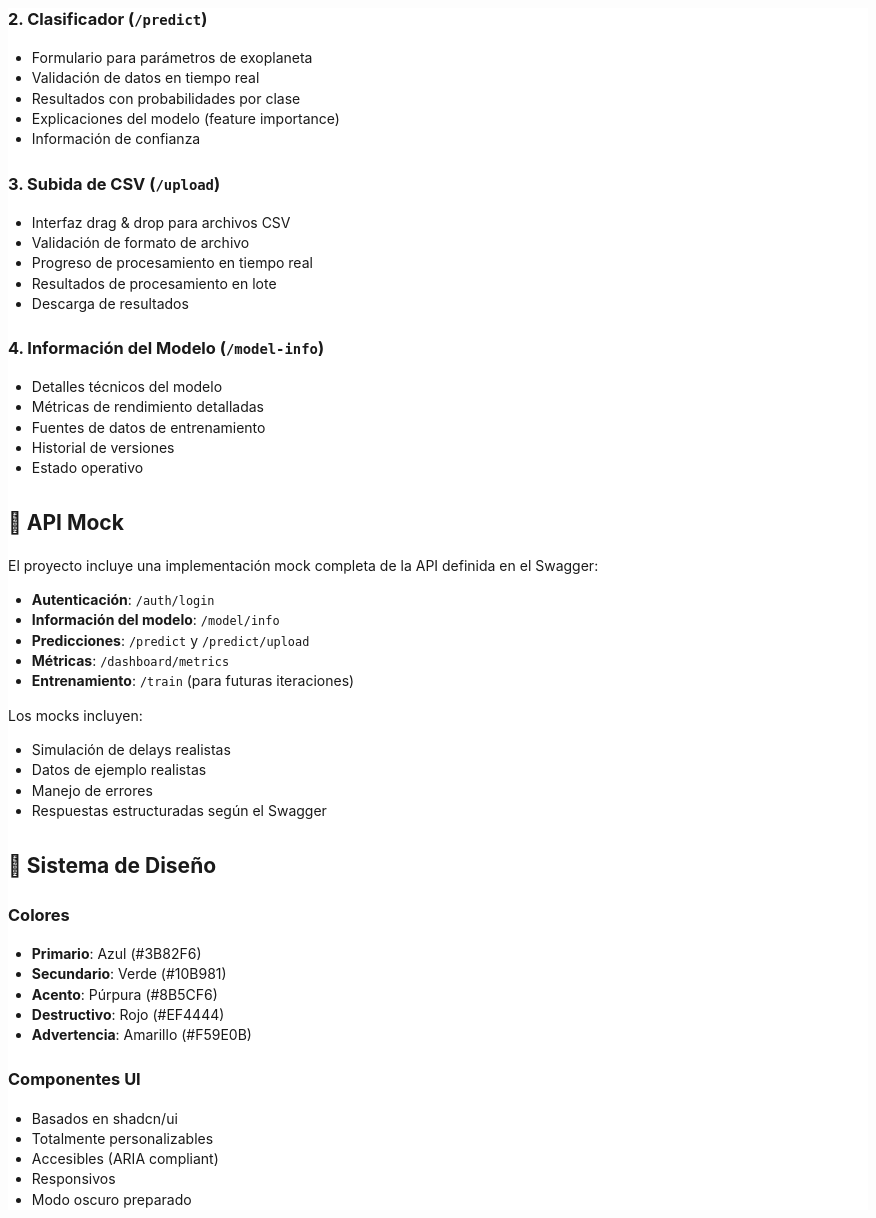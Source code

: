 ### 2. Clasificador (`/predict`)
- Formulario para parámetros de exoplaneta
- Validación de datos en tiempo real
- Resultados con probabilidades por clase
- Explicaciones del modelo (feature importance)
- Información de confianza

### 3. Subida de CSV (`/upload`)
- Interfaz drag & drop para archivos CSV
- Validación de formato de archivo
- Progreso de procesamiento en tiempo real
- Resultados de procesamiento en lote
- Descarga de resultados

### 4. Información del Modelo (`/model-info`)
- Detalles técnicos del modelo
- Métricas de rendimiento detalladas
- Fuentes de datos de entrenamiento
- Historial de versiones
- Estado operativo

## 🔌 API Mock

El proyecto incluye una implementación mock completa de la API definida en el Swagger:

- **Autenticación**: `/auth/login`
- **Información del modelo**: `/model/info`
- **Predicciones**: `/predict` y `/predict/upload`
- **Métricas**: `/dashboard/metrics`
- **Entrenamiento**: `/train` (para futuras iteraciones)

Los mocks incluyen:
- Simulación de delays realistas
- Datos de ejemplo realistas
- Manejo de errores
- Respuestas estructuradas según el Swagger

## 🎨 Sistema de Diseño

### Colores
- **Primario**: Azul (#3B82F6)
- **Secundario**: Verde (#10B981)
- **Acento**: Púrpura (#8B5CF6)
- **Destructivo**: Rojo (#EF4444)
- **Advertencia**: Amarillo (#F59E0B)

### Componentes UI
- Basados en shadcn/ui
- Totalmente personalizables
- Accesibles (ARIA compliant)
- Responsivos
- Modo oscuro preparado
